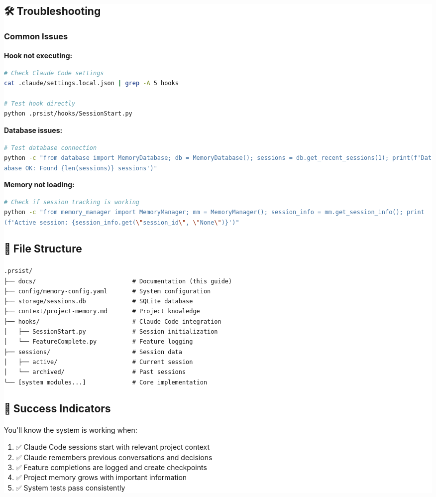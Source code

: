 ## 🛠️ **Troubleshooting**

### Common Issues

**Hook not executing:**
```bash
# Check Claude Code settings
cat .claude/settings.local.json | grep -A 5 hooks

# Test hook directly
python .prsist/hooks/SessionStart.py
```

**Database issues:**
```bash
# Test database connection
python -c "from database import MemoryDatabase; db = MemoryDatabase(); sessions = db.get_recent_sessions(1); print(f'Database OK: Found {len(sessions)} sessions')"
```

**Memory not loading:**
```bash
# Check if session tracking is working
python -c "from memory_manager import MemoryManager; mm = MemoryManager(); session_info = mm.get_session_info(); print(f'Active session: {session_info.get(\"session_id\", \"None\")}')"
```

## 📁 **File Structure**

```
.prsist/
├── docs/                           # Documentation (this guide)
├── config/memory-config.yaml       # System configuration  
├── storage/sessions.db             # SQLite database
├── context/project-memory.md       # Project knowledge
├── hooks/                          # Claude Code integration
│   ├── SessionStart.py             # Session initialization 
│   └── FeatureComplete.py          # Feature logging
├── sessions/                       # Session data
│   ├── active/                     # Current session
│   └── archived/                   # Past sessions
└── [system modules...]             # Core implementation
```

## 🎯 **Success Indicators**

You'll know the system is working when:

1. ✅ Claude Code sessions start with relevant project context
2. ✅ Claude remembers previous conversations and decisions  
3. ✅ Feature completions are logged and create checkpoints
4. ✅ Project memory grows with important information
5. ✅ System tests pass consistently
